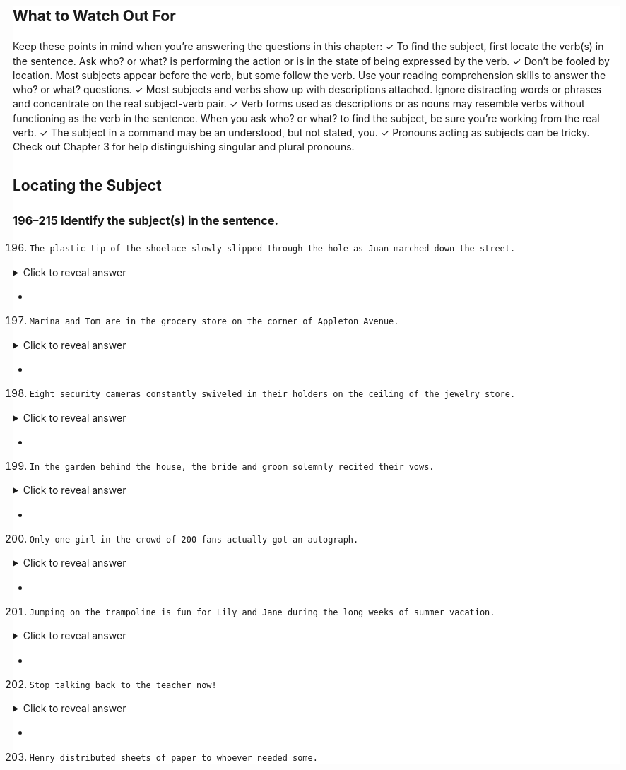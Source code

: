 ## What to Watch Out For 
Keep these points in mind when you’re answering the questions in this chapter:
✓	To find the subject, first locate the verb(s) in the sentence. Ask who? or what? is performing the action or is in the state of being expressed by the verb.
✓	Don’t be fooled by location. Most subjects appear before the verb, but some follow the verb. Use your reading comprehension skills to answer the who? or what? questions.
✓	Most subjects and verbs show up with descriptions attached. Ignore distracting words or phrases and concentrate on the real subject-verb pair.
✓	Verb forms used as descriptions or as nouns may resemble verbs without functioning
as the verb in the sentence. When you ask who? or what? to find the subject, be sure you’re working from the real verb.
✓	The subject in a command may be an understood, but not stated, you.
✓	Pronouns acting as subjects can be tricky. Check out Chapter 3 for help distinguishing singular and plural pronouns.

## Locating the Subject
### 196–215 Identify the subject(s) in the sentence.

196.	 The plastic tip of the shoelace slowly slipped through the hole as Juan marched down the street.

<details><summary>Click to reveal answer</summary></details>

- 
197.	 Marina and Tom are in the grocery store on the corner of Appleton Avenue.

<details><summary>Click to reveal answer</summary></details>

- 
198.	 Eight security cameras constantly swiveled in their holders on the ceiling of the jewelry store.

<details><summary>Click to reveal answer</summary></details>

- 
199.	 In the garden behind the house, the bride and groom solemnly recited their vows.

<details><summary>Click to reveal answer</summary></details>

- 
200.	 Only one girl in the crowd of 200 fans ­actually got an autograph.

<details><summary>Click to reveal answer</summary></details>

- 
201.	 Jumping on the trampoline is fun for Lily and Jane during the long weeks of summer vacation.

<details><summary>Click to reveal answer</summary></details>

- 
202.	 Stop talking back to the teacher now!

<details><summary>Click to reveal answer</summary></details>

- 
203.	 Henry distributed sheets of paper to whoever needed some.
